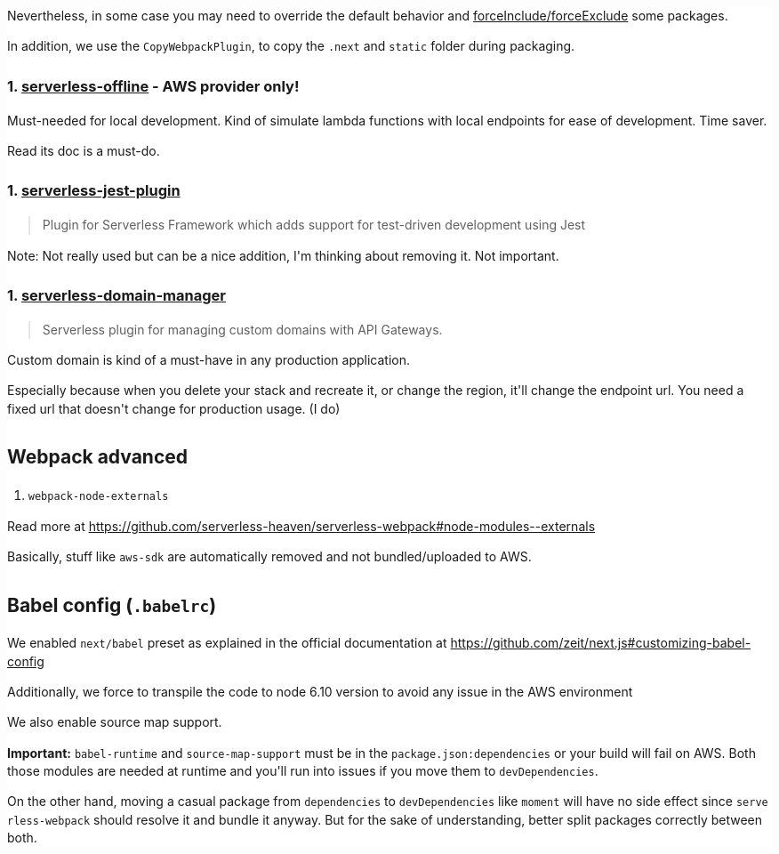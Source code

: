 Nevertheless, in some case you may need to override the default behavior and [forceInclude/forceExclude](https://github.com/serverless-heaven/serverless-webpack#forced-inclusion) some packages. 

In addition, we use the `CopyWebpackPlugin`, to copy the `.next` and `static` folder during packaging.

### 1. [serverless-offline](https://github.com/dherault/serverless-offline) - AWS provider only!

Must-needed for local development. Kind of simulate lambda functions with local endpoints for ease of development. Time saver.

Read its doc is a must-do.

### 1. [serverless-jest-plugin](https://github.com/SC5/serverless-jest-plugin)

> Plugin for Serverless Framework which adds support for test-driven development using Jest

Note: Not really used but can be a nice addition, I'm thinking about removing it. Not important.

### 1. [serverless-domain-manager](https://github.com/amplify-education/serverless-domain-manager)

> Serverless plugin for managing custom domains with API Gateways.

Custom domain is kind of a must-have in any production application.

Especially because when you delete your stack and recreate it, or change the region, it'll change the endpoint url. 
You need a fixed url that doesn't change for production usage. (I do)

## Webpack advanced

1. `webpack-node-externals`

Read more at https://github.com/serverless-heaven/serverless-webpack#node-modules--externals

Basically, stuff like `aws-sdk` are automatically removed and not bundled/uploaded to AWS.

## Babel config (`.babelrc`)

We enabled `next/babel` preset as explained in the official documentation at https://github.com/zeit/next.js#customizing-babel-config

Additionally, we force to transpile the code to node 6.10 version to avoid any issue in the AWS environment

We also enable source map support.

**Important:** `babel-runtime` and `source-map-support` must be in the `package.json:dependencies` or your build will fail on AWS.
Both those modules are needed at runtime and you'll run into issues if you move them to `devDependencies`.

On the other hand, moving a casual package from `dependencies` to `devDependencies` like `moment` will have no side effect since `serverless-webpack` should resolve it and bundle it anyway.
But for the sake of understanding, better split packages correctly between both.
